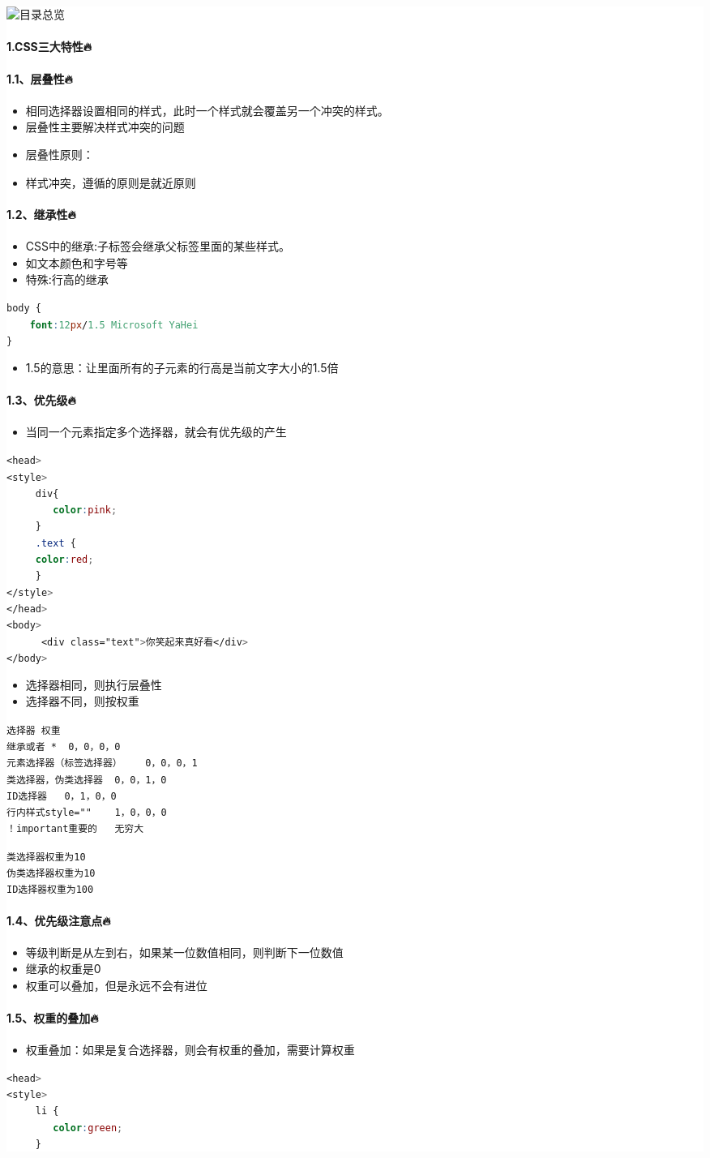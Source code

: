![目录总览](https://img-blog.csdnimg.cn/53e73b851fa04cf395325296fe89ea75.png?x-oss-process=image/watermark,type_ZmFuZ3poZW5naGVpdGk,shadow_10,text_aHR0cHM6Ly9ibG9nLmNzZG4ubmV0L0F1Z2Vuc3Rlcm5fUVhM,size_16,color_FFFFFF,t_70#pic_center)
#### 1.CSS三大特性🔥
#### 1.1、层叠性🔥
* 相同选择器设置相同的样式，此时一个样式就会覆盖另一个冲突的样式。
* 层叠性主要解决样式冲突的问题
- 层叠性原则：
* 样式冲突，遵循的原则是就近原则
#### 1.2、继承性🔥
* CSS中的继承:子标签会继承父标签里面的某些样式。
* 如文本颜色和字号等
* 特殊:行高的继承
```CSS
body {
    font:12px/1.5 Microsoft YaHei
}
```
* 1.5的意思：让里面所有的子元素的行高是当前文字大小的1.5倍
#### 1.3、优先级🔥
- 当同一个元素指定多个选择器，就会有优先级的产生
```CSS
<head>
<style>	
     div{
        color:pink;
     }
     .text {
     color:red;
     }
</style>
</head>
<body>
      <div class="text">你笑起来真好看</div>
</body>
```
* 选择器相同，则执行层叠性
* 选择器不同，则按权重
```
选择器	权重
继承或者 *	0，0，0，0
元素选择器（标签选择器）	0，0，0，1
类选择器，伪类选择器	0，0，1，0
ID选择器	0，1，0，0
行内样式style=""	1，0，0，0
！important重要的	无穷大
```
```
类选择器权重为10
伪类选择器权重为10
ID选择器权重为100
```
#### 1.4、优先级注意点🔥
* 等级判断是从左到右，如果某一位数值相同，则判断下一位数值
* 继承的权重是0
* 权重可以叠加，但是永远不会有进位
#### 1.5、权重的叠加🔥
* 权重叠加：如果是复合选择器，则会有权重的叠加，需要计算权重
```CSS
<head>
<style>
     li {
        color:green;
     }
```
